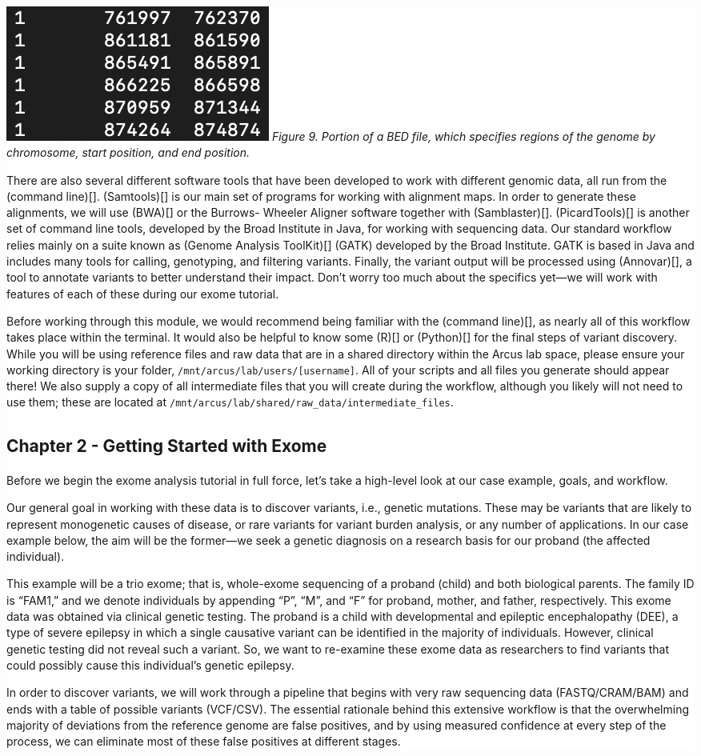 ![](media/bed_screenshot.png)
*Figure 9. Portion of a BED file, which specifies regions of the genome by chromosome, start position, and end position.*

There are also several different software tools that have been developed to work with different genomic data, all run from the (command line)[]. (Samtools)[] is our main set of programs for working with alignment maps. In order to generate these alignments, we will use (BWA)[] or the Burrows- Wheeler Aligner software together with (Samblaster)[]. (PicardTools)[] is another set of command line tools, developed by the Broad Institute in Java, for working with sequencing data. Our standard workflow relies mainly on a suite known as (Genome Analysis ToolKit)[] (GATK) developed by the Broad Institute. GATK is based in Java and includes many tools for calling, genotyping, and filtering variants. Finally, the variant output will be processed using (Annovar)[], a tool to annotate variants to better understand their impact. Don’t worry too much about the specifics yet—we will work with features of each of these during our exome tutorial.

Before working through this module, we would recommend being familiar with the (command line)[], as nearly all of this workflow takes place within the terminal. It would also be helpful to know some (R)[] or (Python)[] for the final steps of variant discovery. While you will be using reference files and raw data that are in a shared directory within the Arcus lab space, please ensure your working directory is your folder, `/mnt/arcus/lab/users/[username]`. All of your scripts and all files you generate should appear there! We also supply a copy of all intermediate files that you will create during the workflow, although you likely will not need to use them; these are located at `/mnt/arcus/lab/shared/raw_data/intermediate_files`.


## Chapter 2 - Getting Started with Exome

Before we begin the exome analysis tutorial in full force, let’s take a high-level look at our case example, goals, and workflow.

Our general goal in working with these data is to discover variants, i.e., genetic mutations. These may be variants that are likely to represent monogenetic causes of disease, or rare variants for variant burden analysis, or any number of applications. In our case example below, the aim will be the former—we seek a genetic diagnosis on a research basis for our proband (the affected individual).

This example will be a trio exome; that is, whole-exome sequencing of a proband (child) and both biological parents. The family ID is “FAM1,” and we denote individuals by appending “P”, “M”, and “F” for proband, mother, and father, respectively. This exome data was obtained via clinical genetic testing. The proband is a child with developmental and epileptic encephalopathy (DEE), a type of severe epilepsy in which a single causative variant can be identified in the majority of individuals. However, clinical genetic testing did not reveal such a variant. So, we want to re-examine these exome data as researchers to find variants that could possibly cause this individual’s genetic epilepsy.

In order to discover variants, we will work through a pipeline that begins with very raw sequencing data (FASTQ/CRAM/BAM) and ends with a table of possible variants (VCF/CSV). The essential rationale behind this extensive workflow is that the overwhelming majority of deviations from the reference genome are false positives, and by using measured confidence at every step of the process, we can eliminate most of these false positives at different stages.
